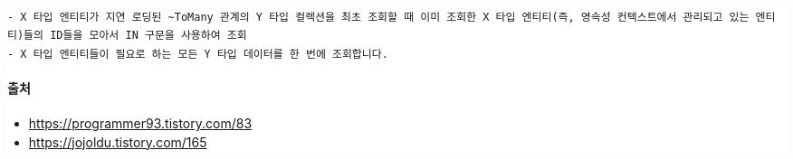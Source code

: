     - X 타입 엔티티가 지연 로딩된 ~ToMany 관계의 Y 타입 컬렉션을 최초 조회할 때 이미 조회한 X 타입 엔티티(즉, 영속성 컨텍스트에서 관리되고 있는 엔티티)들의 ID들을 모아서 IN 구문을 사용하여 조회
    - X 타입 엔티티들이 필요로 하는 모든 Y 타입 데이터를 한 번에 조회합니다.

#### 출처

- https://programmer93.tistory.com/83
- https://jojoldu.tistory.com/165
